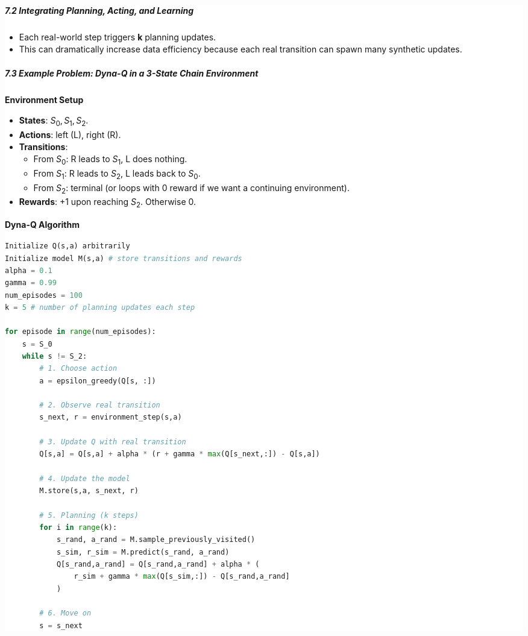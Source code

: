 ##### 7.2 **Integrating Planning, Acting, and Learning**
- Each real-world step triggers **k** planning updates.  
- This can dramatically increase data efficiency because each real transition can spawn many synthetic updates.

##### 7.3 **Example Problem: Dyna-Q in a 3-State Chain Environment**

**Environment Setup**  

- **States**: $S_0, S_1, S_2$.  
- **Actions**: left (L), right (R).  
- **Transitions**:  
    - From $S_0$: R leads to $S_1$, L does nothing.  
    - From $S_1$: R leads to $S_2$, L leads back to $S_0$.  
    - From $S_2$: terminal (or loops with 0 reward if we want a continuing environment).  
- **Rewards**: +1 upon reaching $S_2$. Otherwise 0.  

**Dyna-Q Algorithm**  

```python
Initialize Q(s,a) arbitrarily
Initialize model M(s,a) # store transitions and rewards
alpha = 0.1
gamma = 0.99
num_episodes = 100
k = 5 # number of planning updates each step

for episode in range(num_episodes):
    s = S_0
    while s != S_2:
        # 1. Choose action
        a = epsilon_greedy(Q[s, :])
        
        # 2. Observe real transition
        s_next, r = environment_step(s,a)
        
        # 3. Update Q with real transition
        Q[s,a] = Q[s,a] + alpha * (r + gamma * max(Q[s_next,:]) - Q[s,a])
        
        # 4. Update the model
        M.store(s,a, s_next, r)
        
        # 5. Planning (k steps)
        for i in range(k):
            s_rand, a_rand = M.sample_previously_visited()
            s_sim, r_sim = M.predict(s_rand, a_rand)
            Q[s_rand,a_rand] = Q[s_rand,a_rand] + alpha * (
                r_sim + gamma * max(Q[s_sim,:]) - Q[s_rand,a_rand]
            )
        
        # 6. Move on
        s = s_next
```
